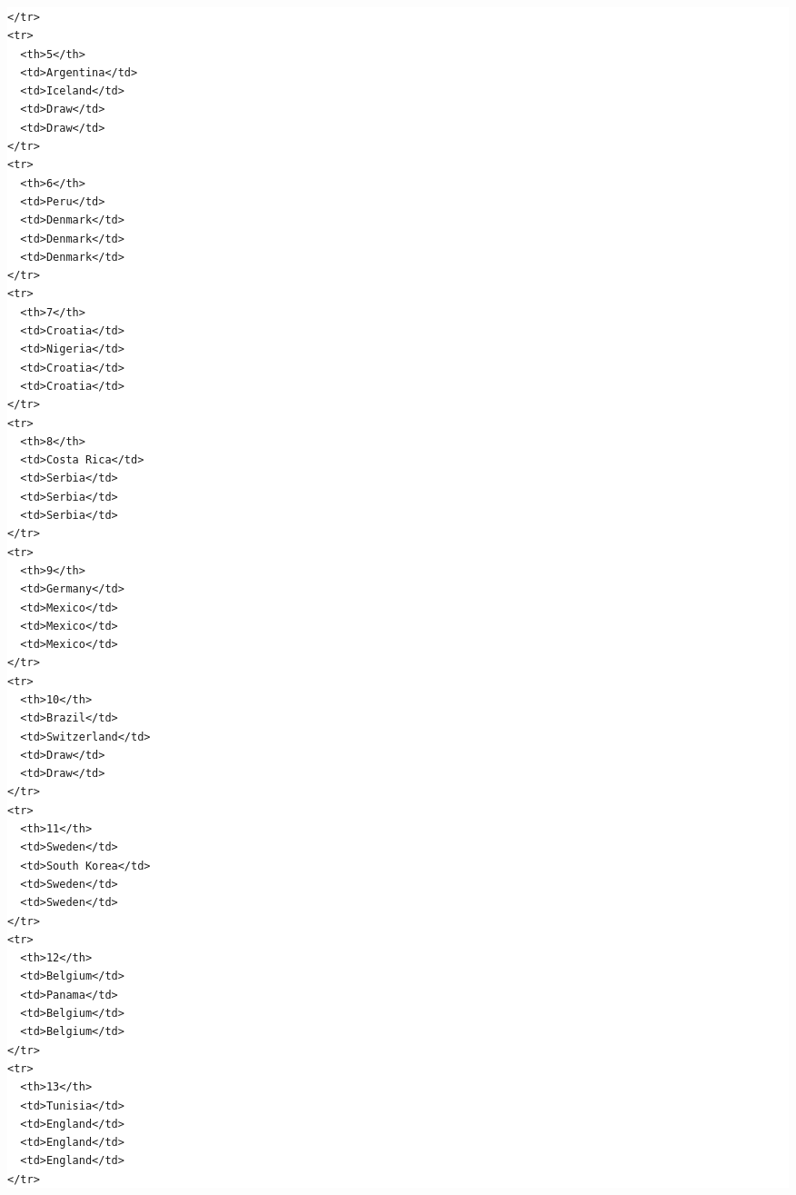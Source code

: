    </tr>
    <tr>
      <th>5</th>
      <td>Argentina</td>
      <td>Iceland</td>
      <td>Draw</td>
      <td>Draw</td>
    </tr>
    <tr>
      <th>6</th>
      <td>Peru</td>
      <td>Denmark</td>
      <td>Denmark</td>
      <td>Denmark</td>
    </tr>
    <tr>
      <th>7</th>
      <td>Croatia</td>
      <td>Nigeria</td>
      <td>Croatia</td>
      <td>Croatia</td>
    </tr>
    <tr>
      <th>8</th>
      <td>Costa Rica</td>
      <td>Serbia</td>
      <td>Serbia</td>
      <td>Serbia</td>
    </tr>
    <tr>
      <th>9</th>
      <td>Germany</td>
      <td>Mexico</td>
      <td>Mexico</td>
      <td>Mexico</td>
    </tr>
    <tr>
      <th>10</th>
      <td>Brazil</td>
      <td>Switzerland</td>
      <td>Draw</td>
      <td>Draw</td>
    </tr>
    <tr>
      <th>11</th>
      <td>Sweden</td>
      <td>South Korea</td>
      <td>Sweden</td>
      <td>Sweden</td>
    </tr>
    <tr>
      <th>12</th>
      <td>Belgium</td>
      <td>Panama</td>
      <td>Belgium</td>
      <td>Belgium</td>
    </tr>
    <tr>
      <th>13</th>
      <td>Tunisia</td>
      <td>England</td>
      <td>England</td>
      <td>England</td>
    </tr>